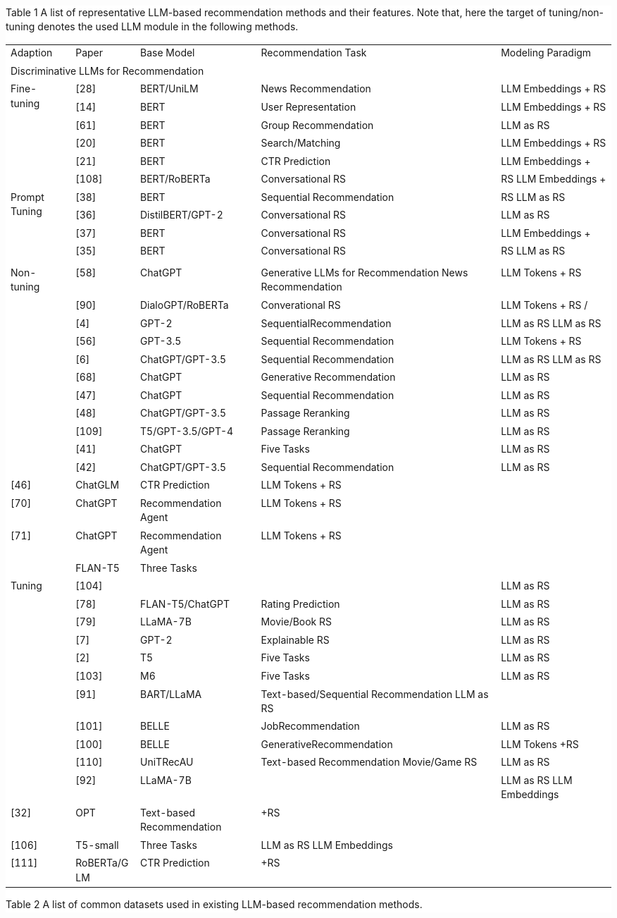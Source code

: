 Table 1 A list of representative LLM-based recommendation methods and their features. Note that, here the target of tuning/non-tuning denotes the used LLM module in the following methods.   


<html><body><table><tr><td>Adaption</td><td>Paper</td><td>Base Model</td><td>Recommendation Task</td><td>Modeling Paradigm</td></tr><tr><td colspan="5">Discriminative LLMs for Recommendation</td></tr><tr><td rowspan="6">Fine- tuning</td><td>[28] </td><td>BERT/UniLM</td><td>News Recommendation</td><td>LLM Embeddings + RS</td></tr><tr><td>[14]</td><td>BERT</td><td>User Representation</td><td>LLM Embeddings + RS</td></tr><tr><td>[61]</td><td>BERT</td><td>Group Recommendation</td><td>LLM as RS</td></tr><tr><td>[20]</td><td>BERT</td><td>Search/Matching</td><td>LLM Embeddings + RS</td></tr><tr><td>[21]</td><td>BERT</td><td>CTR Prediction</td><td>LLM Embeddings +</td></tr><tr><td>[108]</td><td>BERT/RoBERTa</td><td>Conversational RS</td><td>RS LLM Embeddings +</td></tr><tr><td rowspan="4">Prompt Tuning</td><td>[38]</td><td>BERT</td><td>Sequential Recommendation</td><td>RS LLM as RS</td></tr><tr><td>[36]</td><td>DistilBERT/GPT-2</td><td>Conversational RS</td><td>LLM as RS</td></tr><tr><td>[37]</td><td>BERT</td><td>Conversational RS</td><td>LLM Embeddings +</td></tr><tr><td>[35]</td><td>BERT</td><td>Conversational RS</td><td>RS LLM as RS</td></tr><tr><td colspan="5"></td></tr><tr><td rowspan="11">Non- tuning</td><td>[58]</td><td>ChatGPT</td><td>Generative LLMs for Recommendation News Recommendation</td><td>LLM Tokens + RS</td></tr><tr><td>[90]</td><td>DialoGPT/RoBERTa</td><td>Converational RS</td><td>LLM Tokens + RS /</td></tr><tr><td>[4]</td><td>GPT-2</td><td>SequentialRecommendation</td><td>LLM as RS LLM as RS</td></tr><tr><td>[56]</td><td>GPT-3.5</td><td>Sequential Recommendation</td><td>LLM Tokens + RS</td></tr><tr><td>[6]</td><td>ChatGPT/GPT-3.5</td><td>Sequential Recommendation</td><td>LLM as RS LLM as RS</td></tr><tr><td>[68]</td><td>ChatGPT</td><td>Generative Recommendation</td><td>LLM as RS</td></tr><tr><td>[47]</td><td>ChatGPT</td><td>Sequential Recommendation</td><td>LLM as RS</td></tr><tr><td>[48]</td><td>ChatGPT/GPT-3.5</td><td>Passage Reranking</td><td>LLM as RS</td></tr><tr><td>[109]</td><td>T5/GPT-3.5/GPT-4</td><td>Passage Reranking</td><td>LLM as RS</td></tr><tr><td>[41]</td><td>ChatGPT</td><td>Five Tasks</td><td>LLM as RS</td></tr><tr><td>[42]</td><td>ChatGPT/GPT-3.5</td><td>Sequential Recommendation</td><td>LLM as RS</td></tr><tr><td>[46]</td><td>ChatGLM</td><td>CTR Prediction</td><td>LLM Tokens + RS</td></tr><tr><td>[70]</td><td>ChatGPT</td><td>Recommendation Agent</td><td>LLM Tokens + RS</td></tr><tr><td>[71]</td><td>ChatGPT</td><td>Recommendation Agent</td><td>LLM Tokens + RS</td></tr><tr><td></td><td>FLAN-T5</td><td>Three Tasks</td><td></td></tr><tr><td rowspan="11">Tuning</td><td>[104]</td><td></td><td></td><td>LLM as RS</td></tr><tr><td>[78]</td><td>FLAN-T5/ChatGPT</td><td>Rating Prediction</td><td>LLM as RS</td></tr><tr><td>[79]</td><td>LLaMA-7B</td><td>Movie/Book RS</td><td>LLM as RS</td></tr><tr><td>[7]</td><td>GPT-2</td><td>Explainable RS</td><td>LLM as RS</td></tr><tr><td>[2]</td><td>T5</td><td>Five Tasks</td><td>LLM as RS</td></tr><tr><td>[103]</td><td>M6</td><td>Five Tasks</td><td>LLM as RS</td></tr><tr><td>[91]</td><td>BART/LLaMA</td><td>Text-based/Sequential Recommendation LLM as RS</td><td></td></tr><tr><td>[101]</td><td>BELLE</td><td>JobRecommendation</td><td>LLM as RS</td></tr><tr><td>[100]</td><td>BELLE</td><td>GenerativeRecommendation</td><td>LLM Tokens +RS</td></tr><tr><td>[110]</td><td>UniTRecAU</td><td>Text-based Recommendation Movie/Game RS</td><td>LLM as RS</td></tr><tr><td>[92]</td><td>LLaMA-7B</td><td></td><td>LLM as RS LLM Embeddings</td></tr><tr><td>[32]</td><td>OPT</td><td>Text-based Recommendation</td><td>+RS</td></tr><tr><td>[106]</td><td>T5-small</td><td>Three Tasks</td><td>LLM as RS LLM Embeddings</td></tr><tr><td>[111]</td><td>RoBERTa/GLM</td><td>CTR Prediction</td><td>+RS</td></tr></table></body></html>  

Table 2 A list of common datasets used in existing LLM-based recommendation methods.   

